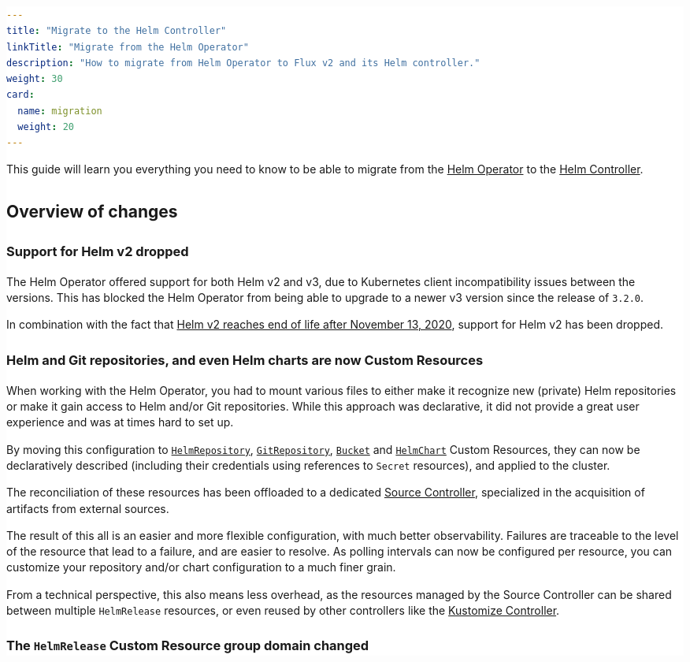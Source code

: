 ```yaml
---
title: "Migrate to the Helm Controller"
linkTitle: "Migrate from the Helm Operator"
description: "How to migrate from Helm Operator to Flux v2 and its Helm controller."
weight: 30
card:
  name: migration
  weight: 20
---
```


This guide will learn you everything you need to know to be able to migrate from the [Helm Operator](https://github.com/fluxcd/helm-operator) to the [Helm Controller](https://github.com/fluxcd/helm-controller).

## Overview of changes

### Support for Helm v2 dropped

The Helm Operator offered support for both Helm v2 and v3, due to Kubernetes client incompatibility issues between the versions. This has blocked the Helm Operator from being able to upgrade to a newer v3 version since the release of `3.2.0`.

In combination with the fact that [Helm v2 reaches end of life after November 13, 2020](https://helm.sh/blog/helm-v2-deprecation-timeline/), support for Helm v2 has been dropped.

### Helm and Git repositories, and even Helm charts are now Custom Resources

When working with the Helm Operator, you had to mount various files to either make it recognize new (private) Helm repositories or make it gain access to Helm and/or Git repositories. While this approach was declarative, it did not provide a great user experience and was at times hard to set up.

By moving this configuration to [`HelmRepository`](../components/source/helmrepositories.md), [`GitRepository`](../components/source/gitrepositories.md), [`Bucket`](../components/source/buckets.md) and [`HelmChart`](../components/source/helmcharts.md) Custom Resources, they can now be declaratively described (including their credentials using references to `Secret` resources), and applied to the cluster.

The reconciliation of these resources has been offloaded to a dedicated [Source Controller](../components/source/_index.md), specialized in the acquisition of artifacts from external sources.

The result of this all is an easier and more flexible configuration, with much better observability. Failures are traceable to the level of the resource that lead to a failure, and are easier to resolve. As polling intervals can now be configured per resource, you can customize your repository and/or chart configuration to a much finer grain.

From a technical perspective, this also means less overhead, as the resources managed by the Source  Controller can be shared between multiple `HelmRelease` resources, or even reused by other controllers like the [Kustomize Controller](../components/kustomize/_index.md).

### The `HelmRelease` Custom Resource group domain changed
